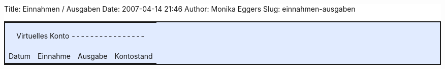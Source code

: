 Title: Einnahmen / Ausgaben
Date: 2007-04-14 21:46
Author: Monika Eggers
Slug: einnahmen-ausgaben

<p>
<style type="text/css"></p><p>      .cell-datum {</p><p>      white-space: nowrap;</p><p>      }</p><p>      .cell-negativ {</p><p>      color:red;</p><p>      white-space: nowrap;</p><p>      }</p><p>      .cell-positiv {</p><p>      color:blue;</p><p>      white-space: nowrap;</p><p>      }    </p><p>      .cell-guthaben {</p><p>      color:green;</p><p>      white-space: nowrap;</p><p>      }       </p><p>    </style>
<table style="border: 2px solid ; background-color: rgb(225, 235, 255);">
</p>
<p>
<tbody>
</p>
<p>
<tr>
</p>
<p>
<td colspan="5" style="text-align: center;">
</p>
Virtuelles Konto
----------------

</p>
<p>
</td>
</p>
<p>
</tr>
</p>
<p>
<tr class="row-giro-header" style="border-bottom: 2px solid;">
</p>
<p>
<td class="cell-header">
Datum

</td>
</p>
<p>
<td class="cell-header">
Einnahme

</td>
</p>
<p>
<td class="cell-header">
Ausgabe

</td>
</p>
<p>
<td class="cell-header">
Kontostand
